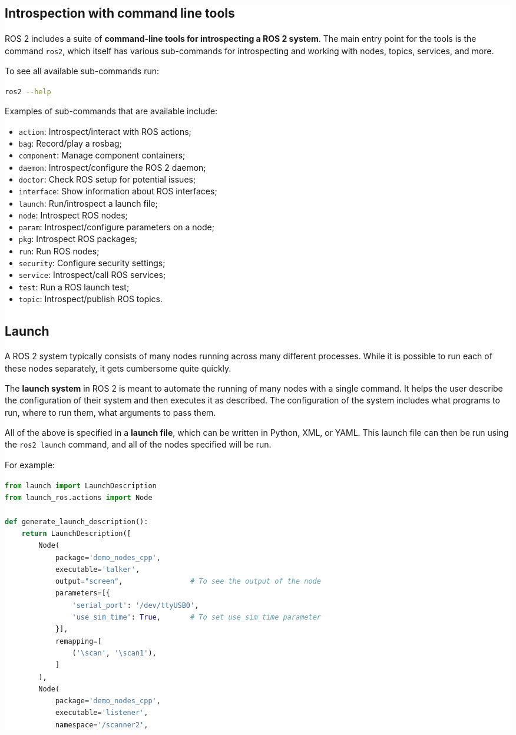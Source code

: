 ## Introspection with command line tools <a name="Introspection"></a>
ROS 2 includes a suite of __command-line tools for introspecting a ROS 2 system__. The main entry point for the tools is the command ``ros2``, which itself has various sub-commands for introspecting and working with nodes, topics, services, and more.

To see all available sub-commands run:
```bash
ros2 --help
```

Examples of sub-commands that are available include:

- ``action``: Introspect/interact with ROS actions;
- ``bag``: Record/play a rosbag;
- ``component``: Manage component containers;
- ``daemon``: Introspect/configure the ROS 2 daemon;
- ``doctor``: Check ROS setup for potential issues;
- ``interface``: Show information about ROS interfaces;
- ``launch``: Run/introspect a launch file;
- ``node``: Introspect ROS nodes;
- ``param``: Introspect/configure parameters on a node;
- ``pkg``: Introspect ROS packages;
- ``run``: Run ROS nodes;
- ``security``: Configure security settings;
- ``service``: Introspect/call ROS services;
- ``test``: Run a ROS launch test;
- ``topic``: Introspect/publish ROS topics.

## Launch <a name="launch"></a>
A ROS 2 system typically consists of many nodes running across many different processes. While it is possible to run each of these nodes separately, it gets cumbersome quite quickly.

The __launch system__ in ROS 2 is meant to automate the running of many nodes with a single command. It helps the user describe the configuration of their system and then executes it as described. The configuration of the system includes what programs to run, where to run them, what arguments to pass them.

All of the above is specified in a __launch file__, which can be written in Python, XML, or YAML. This launch file can then be run using the ``ros2 launch`` command, and all of the nodes specified will be run.

For example: 
```python
from launch import LaunchDescription
from launch_ros.actions import Node

def generate_launch_description():
    return LaunchDescription([
        Node(
            package='demo_nodes_cpp',
            executable='talker',
            output="screen",                # To see the output of the node
            parameters=[{
                'serial_port': '/dev/ttyUSB0',
                'use_sim_time': True,       # To set use_sim_time parameter
            }],
            remapping=[
                ('\scan', '\scan1'),
            ]
        ),
        Node(
            package='demo_nodes_cpp',
            executable='listener',
            namespace='/scanner2',
```